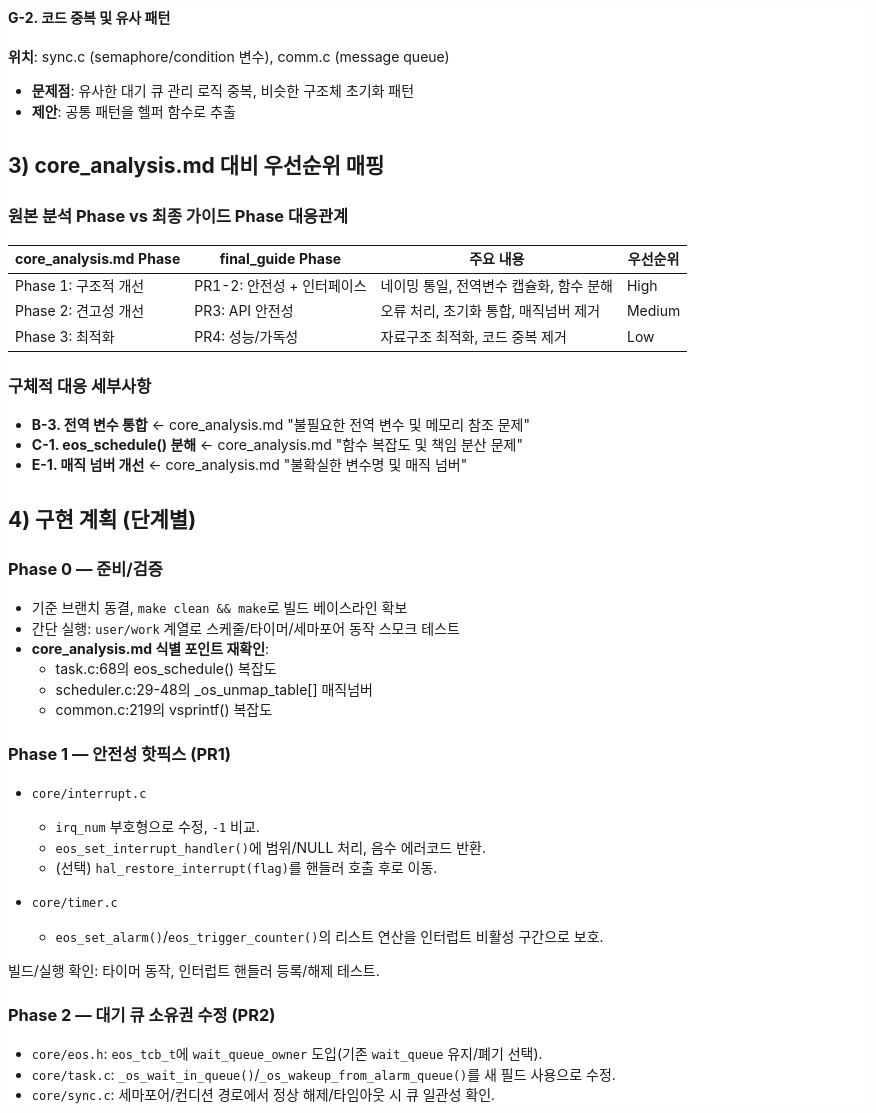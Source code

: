 #### G-2. 코드 중복 및 유사 패턴

**위치**: sync.c (semaphore/condition 변수), comm.c (message queue)

- **문제점**: 유사한 대기 큐 관리 로직 중복, 비슷한 구조체 초기화 패턴
- **제안**: 공통 패턴을 헬퍼 함수로 추출

## 3) core_analysis.md 대비 우선순위 매핑

### 원본 분석 Phase vs 최종 가이드 Phase 대응관계

| core_analysis.md Phase | final_guide Phase          | 주요 내용                               | 우선순위 |
| ---------------------- | -------------------------- | --------------------------------------- | -------- |
| Phase 1: 구조적 개선   | PR1-2: 안전성 + 인터페이스 | 네이밍 통일, 전역변수 캡슐화, 함수 분해 | High     |
| Phase 2: 견고성 개선   | PR3: API 안전성            | 오류 처리, 초기화 통합, 매직넘버 제거   | Medium   |
| Phase 3: 최적화        | PR4: 성능/가독성           | 자료구조 최적화, 코드 중복 제거         | Low      |

### 구체적 대응 세부사항

- **B-3. 전역 변수 통합** ← core_analysis.md "불필요한 전역 변수 및 메모리 참조 문제"
- **C-1. eos_schedule() 분해** ← core_analysis.md "함수 복잡도 및 책임 분산 문제"
- **E-1. 매직 넘버 개선** ← core_analysis.md "불확실한 변수명 및 매직 넘버"

## 4) 구현 계획 (단계별)

### Phase 0 — 준비/검증

- 기준 브랜치 동결, `make clean && make`로 빌드 베이스라인 확보
- 간단 실행: `user/work` 계열로 스케줄/타이머/세마포어 동작 스모크 테스트
- **core_analysis.md 식별 포인트 재확인**:
  - task.c:68의 eos_schedule() 복잡도
  - scheduler.c:29-48의 \_os_unmap_table[] 매직넘버
  - common.c:219의 vsprintf() 복잡도

### Phase 1 — 안전성 핫픽스 (PR1)

- `core/interrupt.c`

  - `irq_num` 부호형으로 수정, `-1` 비교.
  - `eos_set_interrupt_handler()`에 범위/NULL 처리, 음수 에러코드 반환.
  - (선택) `hal_restore_interrupt(flag)`를 핸들러 호출 후로 이동.

- `core/timer.c`
  - `eos_set_alarm()`/`eos_trigger_counter()`의 리스트 연산을 인터럽트 비활성 구간으로 보호.

빌드/실행 확인: 타이머 동작, 인터럽트 핸들러 등록/해제 테스트.

### Phase 2 — 대기 큐 소유권 수정 (PR2)

- `core/eos.h`: `eos_tcb_t`에 `wait_queue_owner` 도입(기존 `wait_queue` 유지/폐기 선택).
- `core/task.c`: `_os_wait_in_queue()`/`_os_wakeup_from_alarm_queue()`를 새 필드 사용으로 수정.
- `core/sync.c`: 세마포어/컨디션 경로에서 정상 해제/타임아웃 시 큐 일관성 확인.
